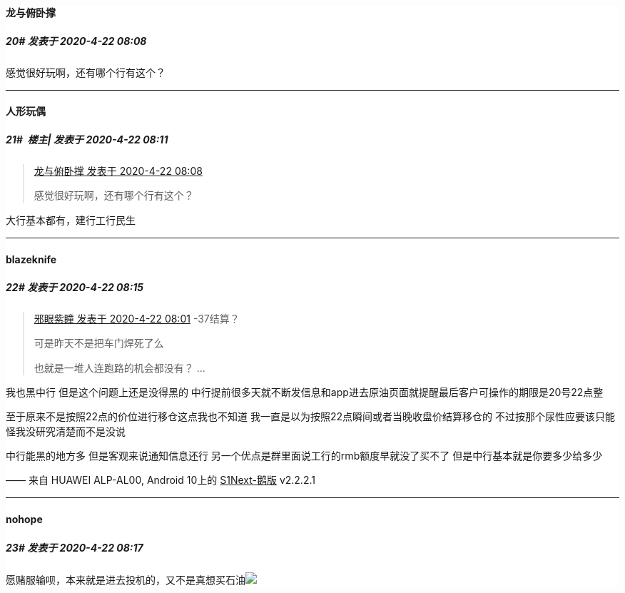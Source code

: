 ####  龙与俯卧撑  
##### 20#       发表于 2020-4-22 08:08


感觉很好玩啊，还有哪个行有这个？


-----

####  人形玩偶  
##### 21#         楼主| 发表于 2020-4-22 08:11


<blockquote><a href="httphttps://bbs.saraba1st.com/2b/forum.php?mod=redirect&amp;goto=findpost&amp;pid=47160714&amp;ptid=1925429" target="_blank">龙与俯卧撑 发表于 2020-4-22 08:08</a>

感觉很好玩啊，还有哪个行有这个？</blockquote>
大行基本都有，建行工行民生


-----

####  blazeknife  
##### 22#       发表于 2020-4-22 08:15


<blockquote><a href="httphttps://bbs.saraba1st.com/2b/forum.php?mod=redirect&amp;goto=findpost&amp;pid=47160685&amp;ptid=1925429" target="_blank">邪眼紫瞳 发表于 2020-4-22 08:01</a>
-37结算？

可是昨天不是把车门焊死了么

也就是一堆人连跑路的机会都没有？ ...</blockquote>
我也黑中行
但是这个问题上还是没得黑的
中行提前很多天就不断发信息和app进去原油页面就提醒最后客户可操作的期限是20号22点整

至于原来不是按照22点的价位进行移仓这点我也不知道
我一直是以为按照22点瞬间或者当晚收盘价结算移仓的
不过按那个尿性应要该只能怪我没研究清楚而不是没说

中行能黑的地方多
但是客观来说通知信息还行
另一个优点是群里面说工行的rmb额度早就没了买不了
但是中行基本就是你要多少给多少

—— 来自 HUAWEI ALP-AL00, Android 10上的 [S1Next-鹅版](https://github.com/ykrank/S1-Next/releases) v2.2.2.1


-----

####  nohope  
##### 23#       发表于 2020-4-22 08:17


愿赌服输呗，本来就是进去投机的，又不是真想买石油<img src="https://static.saraba1st.com/image/smiley/face2017/001.png" referrerpolicy="no-referrer">
